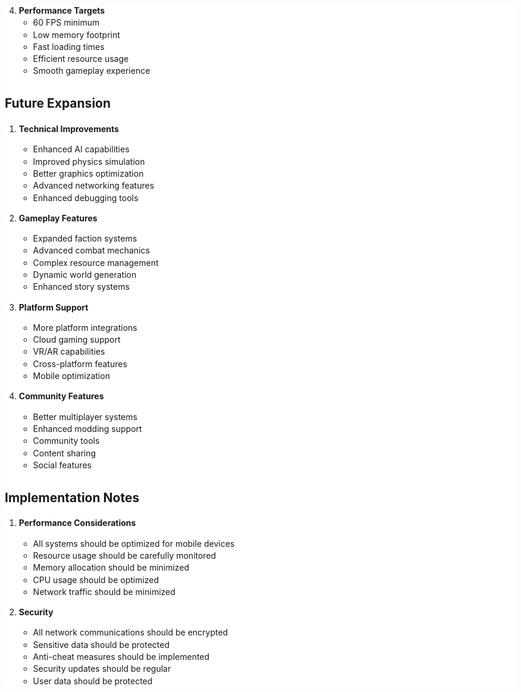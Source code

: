 4. **Performance Targets**
   - 60 FPS minimum
   - Low memory footprint
   - Fast loading times
   - Efficient resource usage
   - Smooth gameplay experience

## Future Expansion

1. **Technical Improvements**
   - Enhanced AI capabilities
   - Improved physics simulation
   - Better graphics optimization
   - Advanced networking features
   - Enhanced debugging tools

2. **Gameplay Features**
   - Expanded faction systems
   - Advanced combat mechanics
   - Complex resource management
   - Dynamic world generation
   - Enhanced story systems

3. **Platform Support**
   - More platform integrations
   - Cloud gaming support
   - VR/AR capabilities
   - Cross-platform features
   - Mobile optimization

4. **Community Features**
   - Better multiplayer systems
   - Enhanced modding support
   - Community tools
   - Content sharing
   - Social features

## Implementation Notes

1. **Performance Considerations**
   - All systems should be optimized for mobile devices
   - Resource usage should be carefully monitored
   - Memory allocation should be minimized
   - CPU usage should be optimized
   - Network traffic should be minimized

2. **Security**
   - All network communications should be encrypted
   - Sensitive data should be protected
   - Anti-cheat measures should be implemented
   - Security updates should be regular
   - User data should be protected
